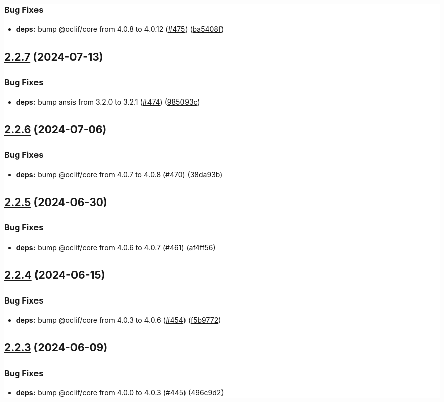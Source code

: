 ### Bug Fixes

- **deps:** bump @oclif/core from 4.0.8 to 4.0.12 ([#475](https://github.com/oclif/plugin-version/issues/475)) ([ba5408f](https://github.com/oclif/plugin-version/commit/ba5408f9966e829afa3331d3688db96c4b4b3d96))

## [2.2.7](https://github.com/oclif/plugin-version/compare/2.2.6...2.2.7) (2024-07-13)

### Bug Fixes

- **deps:** bump ansis from 3.2.0 to 3.2.1 ([#474](https://github.com/oclif/plugin-version/issues/474)) ([985093c](https://github.com/oclif/plugin-version/commit/985093c56dc0e0a30348e3f3ac0719bbe699dd49))

## [2.2.6](https://github.com/oclif/plugin-version/compare/2.2.5...2.2.6) (2024-07-06)

### Bug Fixes

- **deps:** bump @oclif/core from 4.0.7 to 4.0.8 ([#470](https://github.com/oclif/plugin-version/issues/470)) ([38da93b](https://github.com/oclif/plugin-version/commit/38da93bcafbe04fe96379eb182dac08a2b26e9b4))

## [2.2.5](https://github.com/oclif/plugin-version/compare/2.2.4...2.2.5) (2024-06-30)

### Bug Fixes

- **deps:** bump @oclif/core from 4.0.6 to 4.0.7 ([#461](https://github.com/oclif/plugin-version/issues/461)) ([af4ff56](https://github.com/oclif/plugin-version/commit/af4ff566d87e472ce80b341671b69ec9511271de))

## [2.2.4](https://github.com/oclif/plugin-version/compare/2.2.3...2.2.4) (2024-06-15)

### Bug Fixes

- **deps:** bump @oclif/core from 4.0.3 to 4.0.6 ([#454](https://github.com/oclif/plugin-version/issues/454)) ([f5b9772](https://github.com/oclif/plugin-version/commit/f5b977243a2cec311d2cb1ef28e980f658a24d9a))

## [2.2.3](https://github.com/oclif/plugin-version/compare/2.2.2...2.2.3) (2024-06-09)

### Bug Fixes

- **deps:** bump @oclif/core from 4.0.0 to 4.0.3 ([#445](https://github.com/oclif/plugin-version/issues/445)) ([496c9d2](https://github.com/oclif/plugin-version/commit/496c9d2bc2fcab9bbf3dd20614fe6c1f2c40b521))
